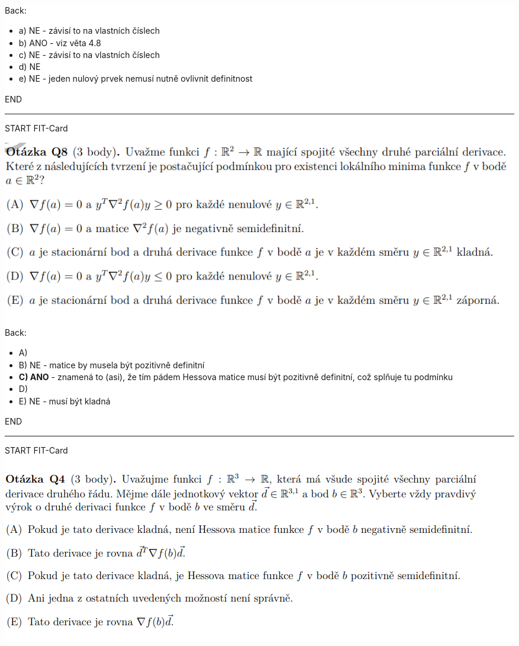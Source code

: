 Back:

- a) NE - závisí to na vlastních číslech
- b) ANO - viz věta 4.8
- c) NE - závisí to na vlastních číslech
- d) NE
- e) NE - jeden nulový prvek nemusí nutně ovlivnit definitnost

END

---


START
FIT-Card

![](../../Assets/Pasted%20image%2020241230160828.png)

Back:

- A) 
- B) NE - matice by musela být pozitivně definitní
- **C) ANO** - znamená to (asi), že tím pádem Hessova matice musí být pozitivně definitní, což splňuje tu podmínku
- D) 
- E) NE - musí být kladná

END

---


START
FIT-Card

![](../../Assets/Pasted%20image%2020241231155030.png)
